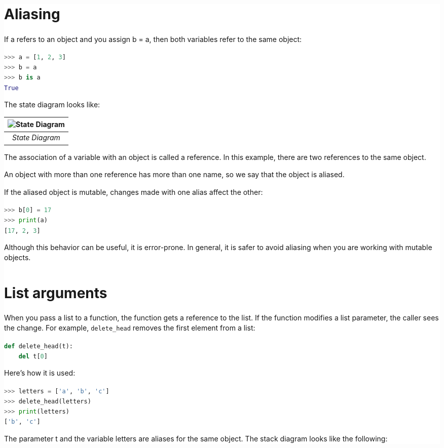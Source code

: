 # Aliasing
If a refers to an object and you assign b = a, then both variables refer to the same object:

```Python
>>> a = [1, 2, 3]
>>> b = a
>>> b is a
True
```

The state diagram looks like:

| ![State Diagram](http://www.greenteapress.com/thinkpython/html/thinkpython016.png) |
|:---:|
| _State Diagram_ |

The association of a variable with an object is called a reference. In this example, there are two
references to the same object.

An object with more than one reference has more than one name, so we say that the object is aliased.

If the aliased object is mutable, changes made with one alias affect the other:

```Python
>>> b[0] = 17
>>> print(a)
[17, 2, 3]
```

Although this behavior can be useful, it is error-prone. In general, it is safer to avoid aliasing
when you are working with mutable objects.

# List arguments

When you pass a list to a function, the function gets a reference to the list. If the function
modifies a list parameter, the caller sees the change. For example, `delete_head` removes the first
element from a list:

```Python
def delete_head(t):
    del t[0]
```

Here’s how it is used:

```Python
>>> letters = ['a', 'b', 'c']
>>> delete_head(letters)
>>> print(letters)
['b', 'c']
```

The parameter t and the variable letters are aliases for the same object. The stack diagram looks
like the following:


[**Think Python - How To Think Like A Computer Scientist**]: http://www.greenteapress.com/thinkpython/thinkpython.pdf